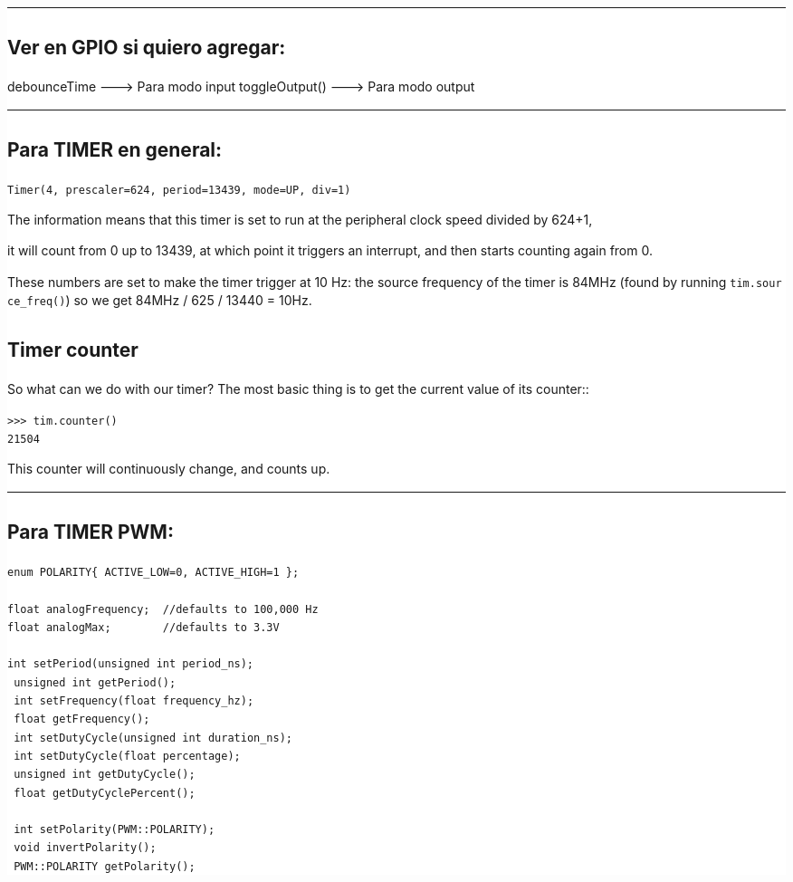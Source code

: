 

---------------------------------------------------------

Ver en GPIO si quiero agregar:
------------------------------

debounceTime ---> Para modo input
toggleOutput() ---> Para modo output

---------------------------------------------------------

Para TIMER en general:
----------------------

    Timer(4, prescaler=624, period=13439, mode=UP, div=1)

The information means that this timer is set to run at the peripheral
clock speed divided by 624+1, 

it will count from 0 up to 13439, at which point it triggers an interrupt, 
and then starts counting again from 0.

These numbers are set to make the timer trigger at 10 Hz: the source frequency
of the timer is 84MHz (found by running ``tim.source_freq()``) so we
get 84MHz / 625 / 13440 = 10Hz.

Timer counter
-------------

So what can we do with our timer?  The most basic thing is to get the
current value of its counter::

    >>> tim.counter()
    21504

This counter will continuously change, and counts up.

---------------------------------------------------------


Para TIMER PWM:
---------------

	enum POLARITY{ ACTIVE_LOW=0, ACTIVE_HIGH=1 };

	float analogFrequency;  //defaults to 100,000 Hz
	float analogMax;        //defaults to 3.3V

	int setPeriod(unsigned int period_ns);
	 unsigned int getPeriod();
	 int setFrequency(float frequency_hz);
	 float getFrequency();
	 int setDutyCycle(unsigned int duration_ns);
	 int setDutyCycle(float percentage);
	 unsigned int getDutyCycle();
	 float getDutyCyclePercent();

	 int setPolarity(PWM::POLARITY);
	 void invertPolarity();
	 PWM::POLARITY getPolarity();
